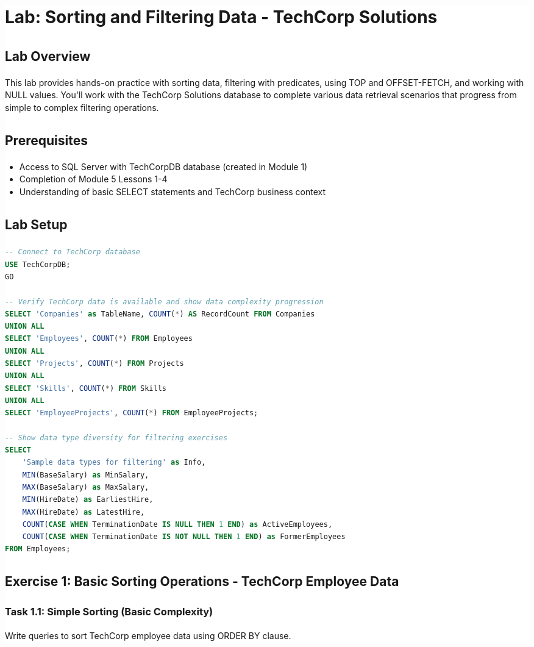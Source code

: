# Lab: Sorting and Filtering Data - TechCorp Solutions

## Lab Overview
This lab provides hands-on practice with sorting data, filtering with predicates, using TOP and OFFSET-FETCH, and working with NULL values. You'll work with the TechCorp Solutions database to complete various data retrieval scenarios that progress from simple to complex filtering operations.

## Prerequisites
- Access to SQL Server with TechCorpDB database (created in Module 1)
- Completion of Module 5 Lessons 1-4
- Understanding of basic SELECT statements and TechCorp business context

## Lab Setup
```sql
-- Connect to TechCorp database
USE TechCorpDB;
GO

-- Verify TechCorp data is available and show data complexity progression
SELECT 'Companies' as TableName, COUNT(*) AS RecordCount FROM Companies
UNION ALL
SELECT 'Employees', COUNT(*) FROM Employees  
UNION ALL
SELECT 'Projects', COUNT(*) FROM Projects
UNION ALL
SELECT 'Skills', COUNT(*) FROM Skills
UNION ALL
SELECT 'EmployeeProjects', COUNT(*) FROM EmployeeProjects;

-- Show data type diversity for filtering exercises
SELECT 
    'Sample data types for filtering' as Info,
    MIN(BaseSalary) as MinSalary,
    MAX(BaseSalary) as MaxSalary,
    MIN(HireDate) as EarliestHire,
    MAX(HireDate) as LatestHire,
    COUNT(CASE WHEN TerminationDate IS NULL THEN 1 END) as ActiveEmployees,
    COUNT(CASE WHEN TerminationDate IS NOT NULL THEN 1 END) as FormerEmployees
FROM Employees;
```

## Exercise 1: Basic Sorting Operations - TechCorp Employee Data

### Task 1.1: Simple Sorting (Basic Complexity)

Write queries to sort TechCorp employee data using ORDER BY clause.
